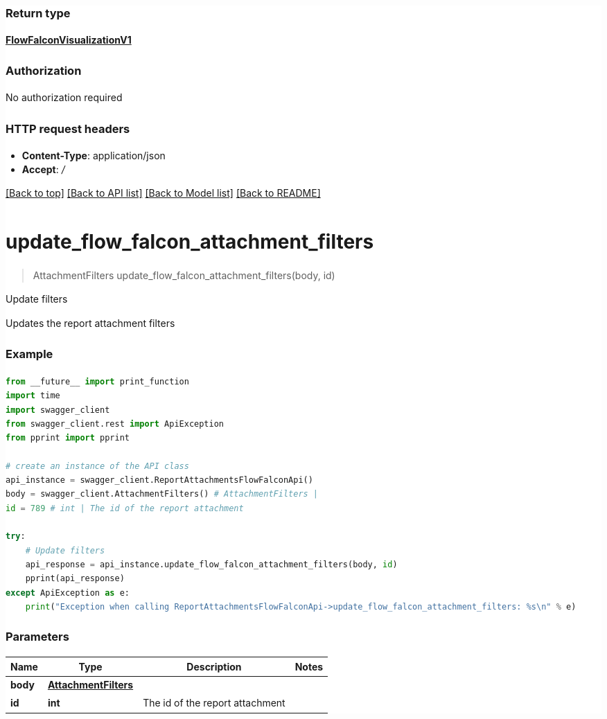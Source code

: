 ### Return type

[**FlowFalconVisualizationV1**](FlowFalconVisualizationV1.md)

### Authorization

No authorization required

### HTTP request headers

 - **Content-Type**: application/json
 - **Accept**: */*

[[Back to top]](#) [[Back to API list]](../README.md#documentation-for-api-endpoints) [[Back to Model list]](../README.md#documentation-for-models) [[Back to README]](../README.md)

# **update_flow_falcon_attachment_filters**
> AttachmentFilters update_flow_falcon_attachment_filters(body, id)

Update filters

Updates the report attachment filters

### Example
```python
from __future__ import print_function
import time
import swagger_client
from swagger_client.rest import ApiException
from pprint import pprint

# create an instance of the API class
api_instance = swagger_client.ReportAttachmentsFlowFalconApi()
body = swagger_client.AttachmentFilters() # AttachmentFilters | 
id = 789 # int | The id of the report attachment

try:
    # Update filters
    api_response = api_instance.update_flow_falcon_attachment_filters(body, id)
    pprint(api_response)
except ApiException as e:
    print("Exception when calling ReportAttachmentsFlowFalconApi->update_flow_falcon_attachment_filters: %s\n" % e)
```

### Parameters

Name | Type | Description  | Notes
------------- | ------------- | ------------- | -------------
 **body** | [**AttachmentFilters**](AttachmentFilters.md)|  | 
 **id** | **int**| The id of the report attachment | 
